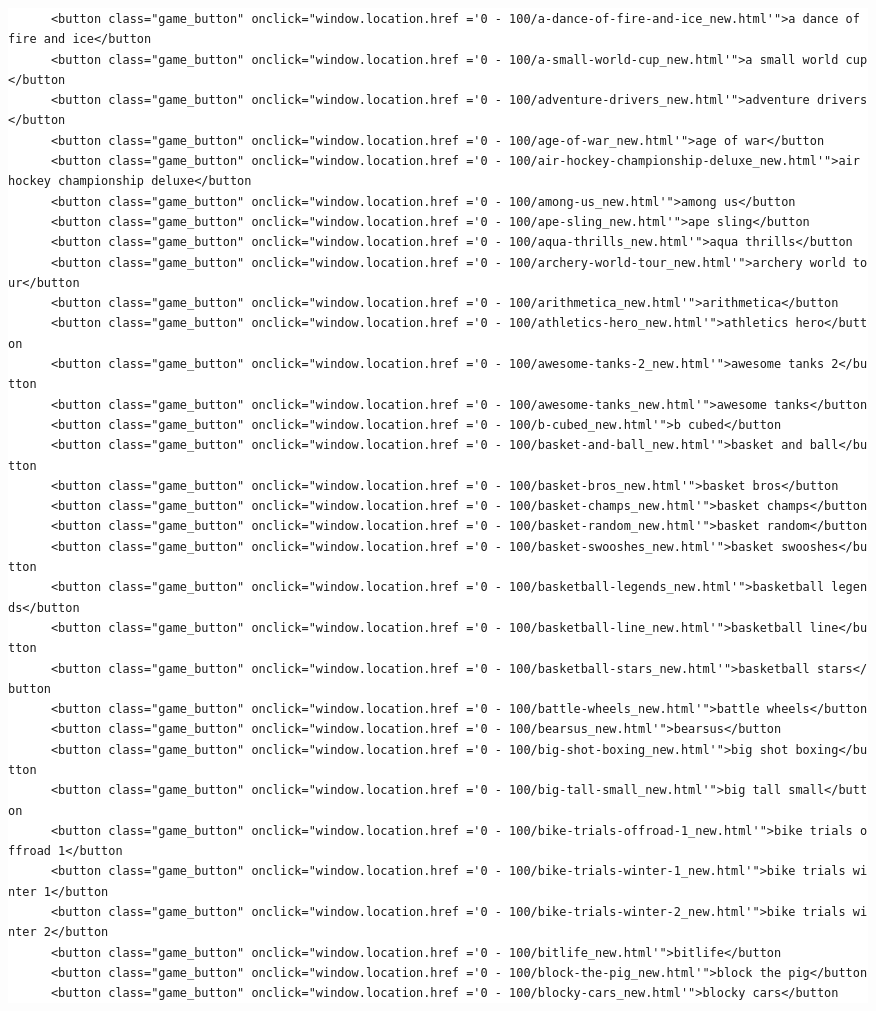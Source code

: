           <button class="game_button" onclick="window.location.href ='0 - 100/a-dance-of-fire-and-ice_new.html'">a dance of fire and ice</button
          <button class="game_button" onclick="window.location.href ='0 - 100/a-small-world-cup_new.html'">a small world cup</button
          <button class="game_button" onclick="window.location.href ='0 - 100/adventure-drivers_new.html'">adventure drivers</button
          <button class="game_button" onclick="window.location.href ='0 - 100/age-of-war_new.html'">age of war</button
          <button class="game_button" onclick="window.location.href ='0 - 100/air-hockey-championship-deluxe_new.html'">air hockey championship deluxe</button
          <button class="game_button" onclick="window.location.href ='0 - 100/among-us_new.html'">among us</button
          <button class="game_button" onclick="window.location.href ='0 - 100/ape-sling_new.html'">ape sling</button
          <button class="game_button" onclick="window.location.href ='0 - 100/aqua-thrills_new.html'">aqua thrills</button
          <button class="game_button" onclick="window.location.href ='0 - 100/archery-world-tour_new.html'">archery world tour</button
          <button class="game_button" onclick="window.location.href ='0 - 100/arithmetica_new.html'">arithmetica</button
          <button class="game_button" onclick="window.location.href ='0 - 100/athletics-hero_new.html'">athletics hero</button
          <button class="game_button" onclick="window.location.href ='0 - 100/awesome-tanks-2_new.html'">awesome tanks 2</button
          <button class="game_button" onclick="window.location.href ='0 - 100/awesome-tanks_new.html'">awesome tanks</button
          <button class="game_button" onclick="window.location.href ='0 - 100/b-cubed_new.html'">b cubed</button
          <button class="game_button" onclick="window.location.href ='0 - 100/basket-and-ball_new.html'">basket and ball</button
          <button class="game_button" onclick="window.location.href ='0 - 100/basket-bros_new.html'">basket bros</button
          <button class="game_button" onclick="window.location.href ='0 - 100/basket-champs_new.html'">basket champs</button
          <button class="game_button" onclick="window.location.href ='0 - 100/basket-random_new.html'">basket random</button
          <button class="game_button" onclick="window.location.href ='0 - 100/basket-swooshes_new.html'">basket swooshes</button
          <button class="game_button" onclick="window.location.href ='0 - 100/basketball-legends_new.html'">basketball legends</button
          <button class="game_button" onclick="window.location.href ='0 - 100/basketball-line_new.html'">basketball line</button
          <button class="game_button" onclick="window.location.href ='0 - 100/basketball-stars_new.html'">basketball stars</button
          <button class="game_button" onclick="window.location.href ='0 - 100/battle-wheels_new.html'">battle wheels</button
          <button class="game_button" onclick="window.location.href ='0 - 100/bearsus_new.html'">bearsus</button
          <button class="game_button" onclick="window.location.href ='0 - 100/big-shot-boxing_new.html'">big shot boxing</button
          <button class="game_button" onclick="window.location.href ='0 - 100/big-tall-small_new.html'">big tall small</button
          <button class="game_button" onclick="window.location.href ='0 - 100/bike-trials-offroad-1_new.html'">bike trials offroad 1</button
          <button class="game_button" onclick="window.location.href ='0 - 100/bike-trials-winter-1_new.html'">bike trials winter 1</button
          <button class="game_button" onclick="window.location.href ='0 - 100/bike-trials-winter-2_new.html'">bike trials winter 2</button
          <button class="game_button" onclick="window.location.href ='0 - 100/bitlife_new.html'">bitlife</button
          <button class="game_button" onclick="window.location.href ='0 - 100/block-the-pig_new.html'">block the pig</button
          <button class="game_button" onclick="window.location.href ='0 - 100/blocky-cars_new.html'">blocky cars</button